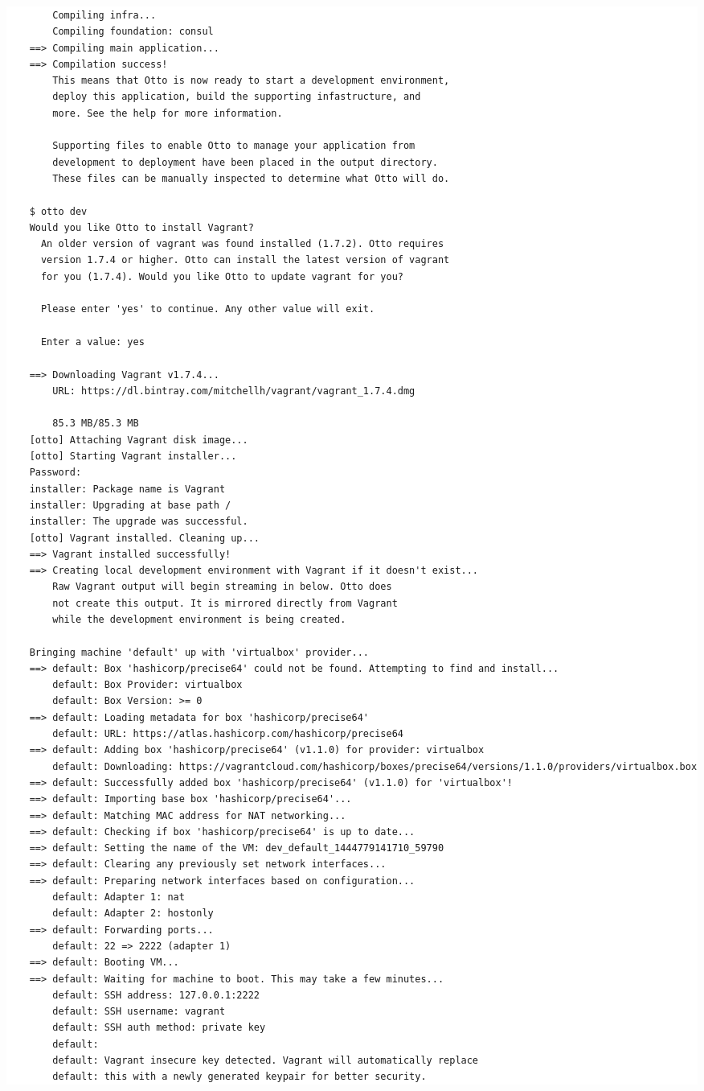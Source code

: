 		    Compiling infra...
		    Compiling foundation: consul
		==> Compiling main application...
		==> Compilation success!
		    This means that Otto is now ready to start a development environment,
		    deploy this application, build the supporting infastructure, and
		    more. See the help for more information.

		    Supporting files to enable Otto to manage your application from
		    development to deployment have been placed in the output directory.
		    These files can be manually inspected to determine what Otto will do.
		
		$ otto dev
		Would you like Otto to install Vagrant?
		  An older version of vagrant was found installed (1.7.2). Otto requires
		  version 1.7.4 or higher. Otto can install the latest version of vagrant
		  for you (1.7.4). Would you like Otto to update vagrant for you?

		  Please enter 'yes' to continue. Any other value will exit.

		  Enter a value: yes

		==> Downloading Vagrant v1.7.4...
		    URL: https://dl.bintray.com/mitchellh/vagrant/vagrant_1.7.4.dmg

		    85.3 MB/85.3 MB
		[otto] Attaching Vagrant disk image...
		[otto] Starting Vagrant installer...
		Password:
		installer: Package name is Vagrant
		installer: Upgrading at base path /
		installer: The upgrade was successful.
		[otto] Vagrant installed. Cleaning up...
		==> Vagrant installed successfully!
		==> Creating local development environment with Vagrant if it doesn't exist...
		    Raw Vagrant output will begin streaming in below. Otto does
		    not create this output. It is mirrored directly from Vagrant
		    while the development environment is being created.

		Bringing machine 'default' up with 'virtualbox' provider...
		==> default: Box 'hashicorp/precise64' could not be found. Attempting to find and install...
		    default: Box Provider: virtualbox
		    default: Box Version: >= 0
		==> default: Loading metadata for box 'hashicorp/precise64'
		    default: URL: https://atlas.hashicorp.com/hashicorp/precise64
		==> default: Adding box 'hashicorp/precise64' (v1.1.0) for provider: virtualbox
		    default: Downloading: https://vagrantcloud.com/hashicorp/boxes/precise64/versions/1.1.0/providers/virtualbox.box
		==> default: Successfully added box 'hashicorp/precise64' (v1.1.0) for 'virtualbox'!
		==> default: Importing base box 'hashicorp/precise64'...
		==> default: Matching MAC address for NAT networking...
		==> default: Checking if box 'hashicorp/precise64' is up to date...
		==> default: Setting the name of the VM: dev_default_1444779141710_59790
		==> default: Clearing any previously set network interfaces...
		==> default: Preparing network interfaces based on configuration...
		    default: Adapter 1: nat
		    default: Adapter 2: hostonly
		==> default: Forwarding ports...
		    default: 22 => 2222 (adapter 1)
		==> default: Booting VM...
		==> default: Waiting for machine to boot. This may take a few minutes...
		    default: SSH address: 127.0.0.1:2222
		    default: SSH username: vagrant
		    default: SSH auth method: private key
		    default:
		    default: Vagrant insecure key detected. Vagrant will automatically replace
		    default: this with a newly generated keypair for better security.